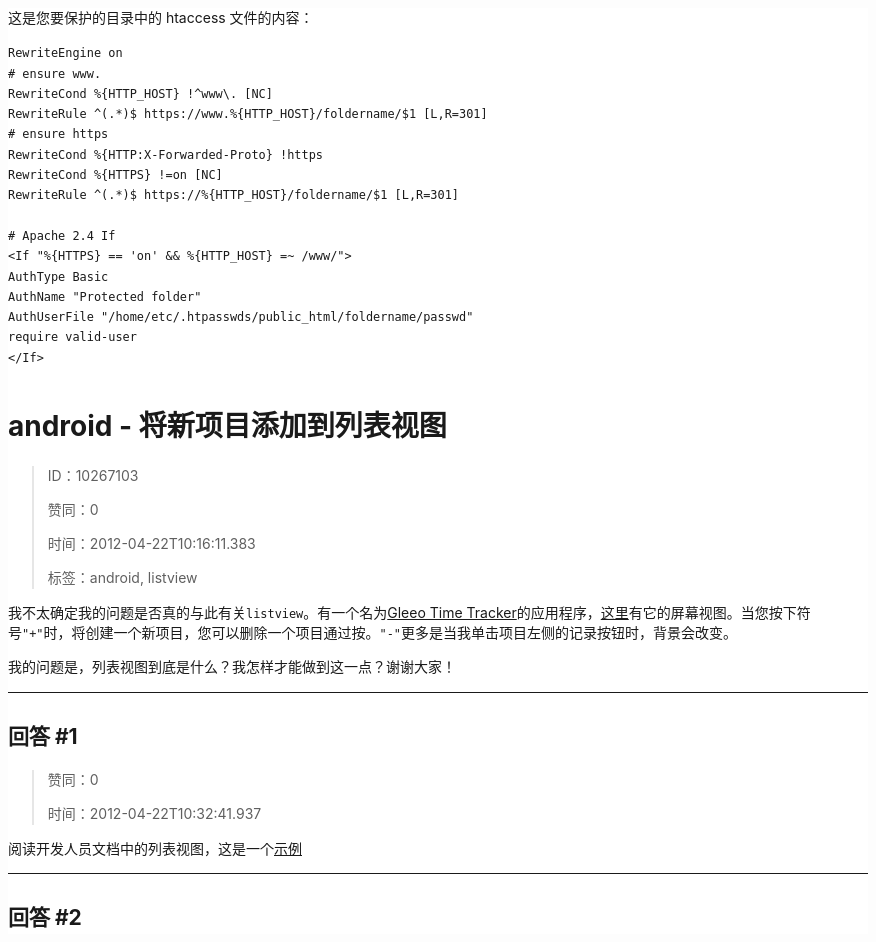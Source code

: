 这是您要保护的目录中的 htaccess 文件的内容：

```
RewriteEngine on
# ensure www.
RewriteCond %{HTTP_HOST} !^www\. [NC]
RewriteRule ^(.*)$ https://www.%{HTTP_HOST}/foldername/$1 [L,R=301]
# ensure https
RewriteCond %{HTTP:X-Forwarded-Proto} !https
RewriteCond %{HTTPS} !=on [NC]
RewriteRule ^(.*)$ https://%{HTTP_HOST}/foldername/$1 [L,R=301]

# Apache 2.4 If
<If "%{HTTPS} == 'on' && %{HTTP_HOST} =~ /www/">
AuthType Basic
AuthName "Protected folder"
AuthUserFile "/home/etc/.htpasswds/public_html/foldername/passwd"
require valid-user
</If> 
```

# android - 将新项目添加到列表视图

> ID：10267103
> 
> 赞同：0
> 
> 时间：2012-04-22T10:16:11.383
> 
> 标签：android, listview

我不太确定我的问题是否真的与此有关`listview`。有一个名为[Gleeo Time Tracker](https://play.google.com/store/apps/details?id=ch.gridvision.pbtm.androidtimerecorder)的应用程序，[这里](http://www.google.com.hk/imgres?q=gleeo%20time%20track&um=1&hl=zh-CN&newwindow=1&safe=strict&tbm=isch&tbnid=PUrX5ft8YVFxgM%3a&imgrefurl=http://www.anzhuo99.com/ruanjian/shenghuobibei/13098.html&docid=eVjMwaba6aL74M&imgurl=http://www.anzhuo99.com/jimi168/320x480/10/097/312/1314000333376.jpg&w=320&h=480&ei=19STT6-qFuG5iQf9-OygBA&zoom=1&iact=rc&dur=295&sig=102663670689591432708&page=1&tbnh=154&tbnw=103&start=0&ndsp=25&ved=1t:429,r:0,s:0,i:66&tx=61&ty=114&biw=1366&bih=673)有它的屏幕视图。当您按下符号`"+"`时，将创建一个新项目，您可以删除一个项目通过按。`"-"`更多是当我单击项目左侧的记录按钮时，背景会改变。

我的问题是，列表视图到底是什么？我怎样才能做到这一点？谢谢大家！

* * *

## 回答 #1

> 赞同：0
> 
> 时间：2012-04-22T10:32:41.937

阅读开发人员文档中的列表视图，这是一个[示例](http://www.vogella.com/articles/AndroidListView/article.html)

* * *

## 回答 #2
